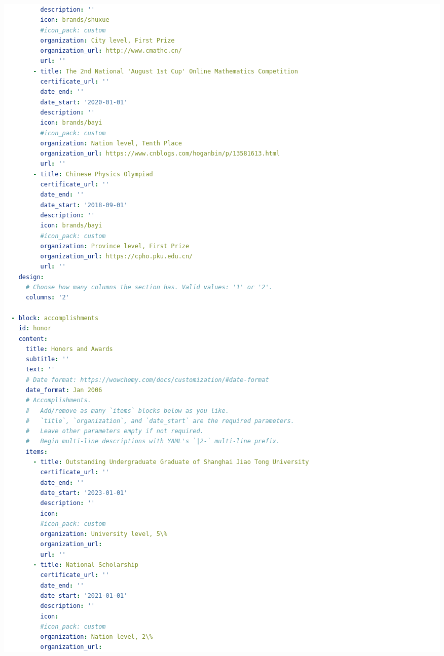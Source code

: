 ```yaml
          description: ''
          icon: brands/shuxue
          #icon_pack: custom
          organization: City level, First Prize
          organization_url: http://www.cmathc.cn/
          url: ''
        - title: The 2nd National 'August 1st Cup' Online Mathematics Competition
          certificate_url: ''
          date_end: ''
          date_start: '2020-01-01'
          description: ''
          icon: brands/bayi
          #icon_pack: custom
          organization: Nation level, Tenth Place
          organization_url: https://www.cnblogs.com/hoganbin/p/13581613.html
          url: ''
        - title: Chinese Physics Olympiad
          certificate_url: ''
          date_end: ''
          date_start: '2018-09-01'
          description: ''
          icon: brands/bayi
          #icon_pack: custom
          organization: Province level, First Prize
          organization_url: https://cpho.pku.edu.cn/
          url: ''
    design:
      # Choose how many columns the section has. Valid values: '1' or '2'.
      columns: '2'
  
  - block: accomplishments
    id: honor
    content:
      title: Honors and Awards
      subtitle: ''
      text: ''
      # Date format: https://wowchemy.com/docs/customization/#date-format
      date_format: Jan 2006
      # Accomplishments.
      #   Add/remove as many `items` blocks below as you like.
      #   `title`, `organization`, and `date_start` are the required parameters.
      #   Leave other parameters empty if not required.
      #   Begin multi-line descriptions with YAML's `|2-` multi-line prefix.
      items:
        - title: Outstanding Undergraduate Graduate of Shanghai Jiao Tong University
          certificate_url: ''
          date_end: ''
          date_start: '2023-01-01'
          description: ''
          icon: 
          #icon_pack: custom
          organization: University level, 5\%
          organization_url: 
          url: ''
        - title: National Scholarship
          certificate_url: ''
          date_end: ''
          date_start: '2021-01-01'
          description: ''
          icon: 
          #icon_pack: custom
          organization: Nation level, 2\%
          organization_url: 
```